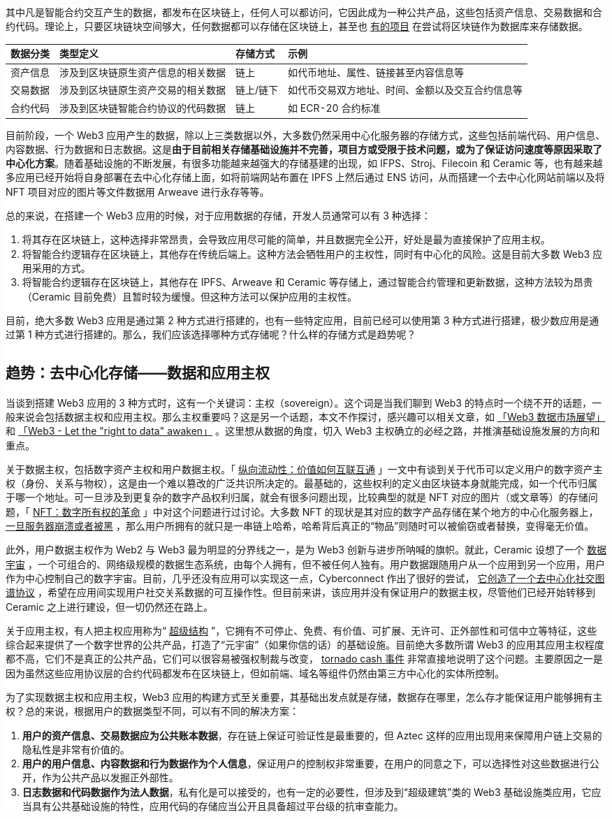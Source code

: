 其中凡是智能合约交互产生的数据，都发布在区块链上，任何人可以都访问，它因此成为一种公共产品，这些包括资产信息、交易数据和合约代码。理论上，只要区块链块空间够大，任何数据都可以存储在区块链上，甚至也 [有的项目](https://www.metaid.io/) 在尝试将区块链作为数据库来存储数据。

| 数据分类 | 类型定义              | 存储方式  | 示例                       |
|:-----|:------------------|:------|:-------------------------|
| 资产信息 | 涉及到区块链原生资产信息的相关数据 | 链上    | 如代币地址、属性、链接甚至内容信息等       |
| 交易数据 | 涉及到区块链原生资产交易的相关数据 | 链上/链下 | 如代币交易双方地址、时间、金额以及交互合约信息等 |
| 合约代码 | 涉及到区块链智能合约协议的代码数据 | 链上    | 如 ECR-20 合约标准            |

目前阶段，一个 Web3 应用产生的数据，除以上三类数据以外，大多数仍然采用中心化服务器的存储方式，这些包括前端代码、用户信息、内容数据、行为数据和日志数据。这是**由于目前相关存储基础设施并不完善，项目方或受限于技术问题，或为了保证访问速度等原因采取了中心化方案**。随着基础设施的不断发展，有很多功能越来越强大的存储基建的出现，如 IFPS、Stroj、Filecoin 和 Ceramic 等，也有越来越多应用已经开始将自身部署在去中心化存储上面，如将前端网站布置在 IPFS 上然后通过 ENS 访问，从而搭建一个去中心化网站前端以及将 NFT 项目对应的图片等文件数据用 Arweave 进行永存等等。

总的来说，在搭建一个 Web3 应用的时候，对于应用数据的存储，开发人员通常可以有 3 种选择：

1.  将其存在区块链上，这种选择非常昂贵，会导致应用尽可能的简单，并且数据完全公开，好处是最为直接保护了应用主权。
2.  将智能合约逻辑存在区块链上，其他存在传统后端上。这种方法会牺牲用户的主权性，同时有中心化的风险。这是目前大多数 Web3 应用采用的方式。
3.  将智能合约逻辑存在区块链上，其他存在 IPFS、Arweave 和 Ceramic 等存储上，通过智能合约管理和更新数据，这种方法较为昂贵（Ceramic 目前免费）且暂时较为缓慢。但这种方法可以保护应用的主权性。

目前，绝大多数 Web3 应用是通过第 2 种方式进行搭建的，也有一些特定应用，目前已经可以使用第 3 种方式进行搭建，极少数应用是通过第 1 种方式进行搭建的。那么，我们应该选择哪种方式存储呢？什么样的存储方式是趋势呢？

## 趋势：去中心化存储——数据和应用主权

当谈到搭建 Web3 应用的 3 种方式时，这有一个关键词：主权（sovereign）。这个词是当我们聊到 Web3 的特点时一个绕不开的话题，一般来说会包括数据主权和应用主权。那么主权重要吗？这是另一个话题，本文不作探讨，感兴趣可以相关文章，如 [「Web3 数据市场展望」](https://mirror.xyz/0x31Ae182A31Bb2c3cfd9e2E3732cc53f7606FB773/C1XwiABsyQ5-AKUCJVa4PyuEOwPe8hX-hsVXAqZfSJ4) 和 [「Web3 - Let the "right to data" awaken」](https://mirror.xyz/0xCD28A8eC501a0dDe7b27cC46965ceB7C3B35e1B7/UfvwrDOP8R6JsEotTc4n3rB8LxNa0tcLiYEx_f4C4zo) 。这里想从数据的角度，切入 Web3 主权确立的必经之路，并推演基础设施发展的方向和重点。

关于数据主权，包括数字资产主权和用户数据主权。「 [纵向流动性：价值如何互联互通](https://mirror.xyz/bubai.eth/SzPjJLhZeRBmwuTFKxL8MG3HcWqmLYstqSHGCuY9rc4) 」一文中有谈到关于代币可以定义用户的数字资产主权（身份、关系与物权），这是由一个难以篡改的广泛共识所决定的。最基础的，这些权利的定义由区块链本身就能完成，如一个代币归属于哪一个地址。可一旦涉及到更复杂的数字产品权利归属，就会有很多问题出现，比较典型的就是 NFT 对应的图片（或文章等）的存储问题，「 [NFT：数字所有权的革命](https://mirror.xyz/bubai.eth/KAgr16vN8IRtjHARFQ6Wx35OmgLj9Oh2qcRkiiNw_OE) 」中对这个问题进行过讨论。大多数 NFT 的现状是其对应的数字产品存储在某个地方的中心化服务器上， [一旦服务器崩溃或者被黑](https://moxie.org/2022/01/07/web3-first-impressions.html) ，那么用户所拥有的就只是一串链上哈希，哈希背后真正的“物品”则随时可以被偷窃或者替换，变得毫无价值。

此外，用户数据主权作为 Web2 与 Web3 最为明显的分界线之一，是为 Web3 创新与进步所呐喊的旗帜。就此，Ceramic 设想了一个 [数据宇宙](https://blog.ceramic.network/into-the-dataverse/) ，一个可组合的、网络级规模的数据生态系统，由每个人拥有，但不被任何人独有。用户数据跟随用户从一个应用到另一个应用，用户作为中心控制自己的数字宇宙。目前，几乎还没有应用可以实现这一点，Cyberconnect 作出了很好的尝试， [它创造了一个去中心化社交图谱协议](https://mirror.xyz/cyberlab.eth/Rqr8tiXed6helt5LfSotEdLFxB6Kv_fA1Poz3K_6g0c) ，希望在应用间实现用户社交关系数据的可互操作性。但目前来讲，该应用并没有保证用户的数据主权，尽管他们已经开始转移到 Ceramic 之上进行建设，但一切仍然还在路上。

关于应用主权，有人把主权应用称为“ [超级结构](https://jacob.energy/hyperstructures.html) ”，它拥有不可停止、免费、有价值、可扩展、无许可、正外部性和可信中立等特征，这些综合起来提供了一个数字世界的公共产品，打造了“元宇宙”（如果你信的话）的基础设施。目前绝大多数所谓 Web3 的应用其应用主权程度都不高，它们不是真正的公共产品，它们可以很容易被强权制裁与改变， [tornado cash 事件](https://home.treasury.gov/news/press-releases/jy0916) 非常直接地说明了这个问题。主要原因之一是因为虽然这些应用协议层的合约代码都发布在区块链上，但如前端、域名等组件仍然由第三方中心化的实体所控制。

为了实现数据主权和应用主权，Web3 应用的构建方式至关重要，其基础出发点就是存储，数据存在哪里，怎么存才能保证用户能够拥有主权？总的来说，根据用户的数据类型不同，可以有不同的解决方案：

1.  **用户的资产信息、交易数据应为公共账本数据**，存在链上保证可验证性是最重要的，但 Aztec 这样的应用出现用来保障用户链上交易的隐私性是非常有价值的。
2.  **用户的用户信息、内容数据和行为数据作为个人信息**，保证用户的控制权非常重要，在用户的同意之下，可以选择性对这些数据进行公开，作为公共产品以发掘正外部性。
3.  **日志数据和代码数据作为法人数据**，私有化是可以接受的，也有一定的必要性，但涉及到“超级建筑”类的 Web3 基础设施类应用，它应当具有公共基础设施的特性，应用代码的存储应当公开且具备超过平台级的抗审查能力。
